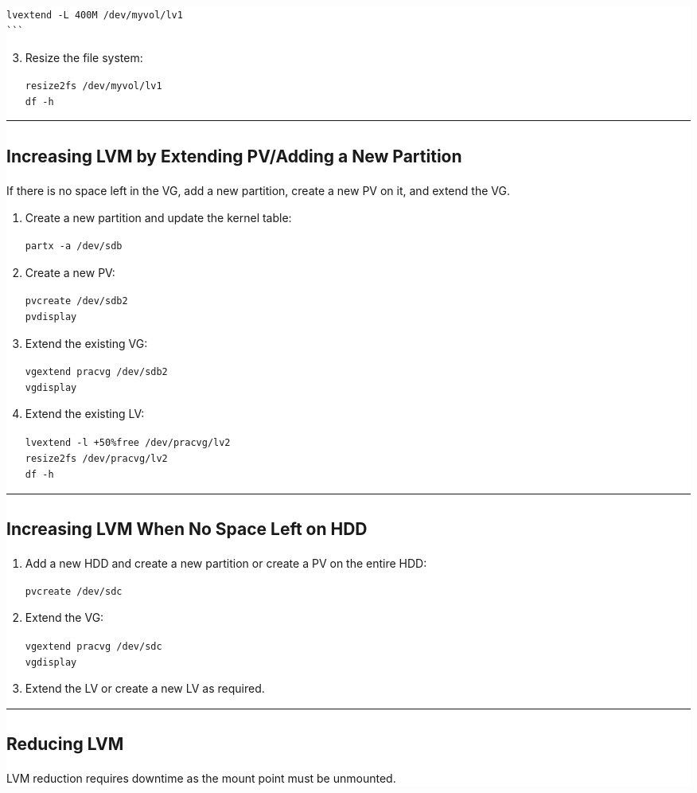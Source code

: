     lvextend -L 400M /dev/myvol/lv1
    ```
3. Resize the file system:
    ```
    resize2fs /dev/myvol/lv1
    df -h
    ```

---

## Increasing LVM by Extending PV/Adding a New Partition
If there is no space left in the VG, add a new partition, create a new PV on it, and extend the VG.

1. Create a new partition and update the kernel table:
    ```
    partx -a /dev/sdb
    ```
2. Create a new PV:
    ```
    pvcreate /dev/sdb2
    pvdisplay
    ```
3. Extend the existing VG:
    ```
    vgextend pracvg /dev/sdb2
    vgdisplay
    ```
4. Extend the existing LV:
    ```
    lvextend -l +50%free /dev/pracvg/lv2
    resize2fs /dev/pracvg/lv2
    df -h
    ```

---

## Increasing LVM When No Space Left on HDD
1. Add a new HDD and create a new partition or create a PV on the entire HDD:
    ```
    pvcreate /dev/sdc
    ```
2. Extend the VG:
    ```
    vgextend pracvg /dev/sdc
    vgdisplay
    ```
3. Extend the LV or create a new LV as required.

---

## Reducing LVM
LVM reduction requires downtime as the mount point must be unmounted.
